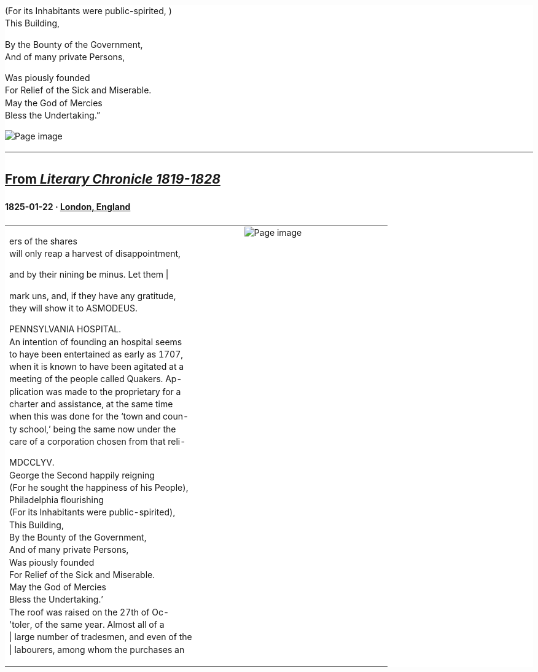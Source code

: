 (For its Inhabitants were public-spirited, )  
This Building,  
  
By the Bounty of the Government,  
And of many private Persons,  
  
Was piously founded  
For Relief of the Sick and Miserable.  
May the God of Mercies  
Bless the Undertaking.”
</td><td style="width: 50%; max-height: 75%; margin: auto; display: block;">
<img alt="Page image" src="https://iiif.archive.org/image/iiif/2/sim_christian-advocate-1823_1825-01_3%2Fsim_christian-advocate-1823_1825-01_3_jp2.zip%2Fsim_christian-advocate-1823_1825-01_3_jp2%2Fsim_christian-advocate-1823_1825-01_3_0034.jp2/pct:10.559866962305987,58.88114209827357,35.42128603104213,15.53784860557769/600,/0/default.jpg"/>
</td>
</tr></table>

---

## [From _Literary Chronicle 1819-1828_](https://archive.org/details/sim_literary-chronicle_1825-01-22_7_297/page/n11/mode/1up?view=theater)

#### 1825-01-22 &middot; [London, England](http://dbpedia.org/resource/London)

<table style="width: 100%;"><tr><td style="width: 50%">

ers of the shares  
will only reap a harvest of disappointment,  
  
and by their nining be minus. Let them |  
  
mark uns, and, if they have any gratitude,  
they will show it to ASMODEUS.  
  
  
  
PENNSYLVANIA HOSPITAL.  
An intention of founding an hospital seems  
to haye been entertained as early as 1707,  
when it is known to have been agitated at a  
meeting of the people called Quakers. Ap-  
plication was made to the proprietary for a  
charter and assistance, at the same time  
when this was done for the ‘town and coun-  
ty school,’ being the same now under the  
care of a corporation chosen from that reli-  
  
MDCCLYV.  
George the Second happily reigning  
(For he sought the happiness of his People),  
Philadelphia flourishing  
(For its Inhabitants were public-spirited),  
This Building,  
By the Bounty of the Government,  
And of many private Persons,  
Was piously founded  
For Relief of the Sick and Miserable.  
May the God of Mercies  
Bless the Undertaking.’  
The roof was raised on the 27th of Oc-  
&#x27;toler, of the same year. Almost all of a  
| large number of tradesmen, and even of the  
| labourers, among whom the purchases an
</td><td style="width: 50%; max-height: 75%; margin: auto; display: block;">
<img alt="Page image" src="https://iiif.archive.org/image/iiif/2/sim_literary-chronicle_1825-01-22_7_297%2Fsim_literary-chronicle_1825-01-22_7_297_jp2.zip%2Fsim_literary-chronicle_1825-01-22_7_297_jp2%2Fsim_literary-chronicle_1825-01-22_7_297_0011.jp2/pct:15.987960339943342,58.34282460136674,52.17776203966006,34.481776765375855/600,/0/default.jpg"/>